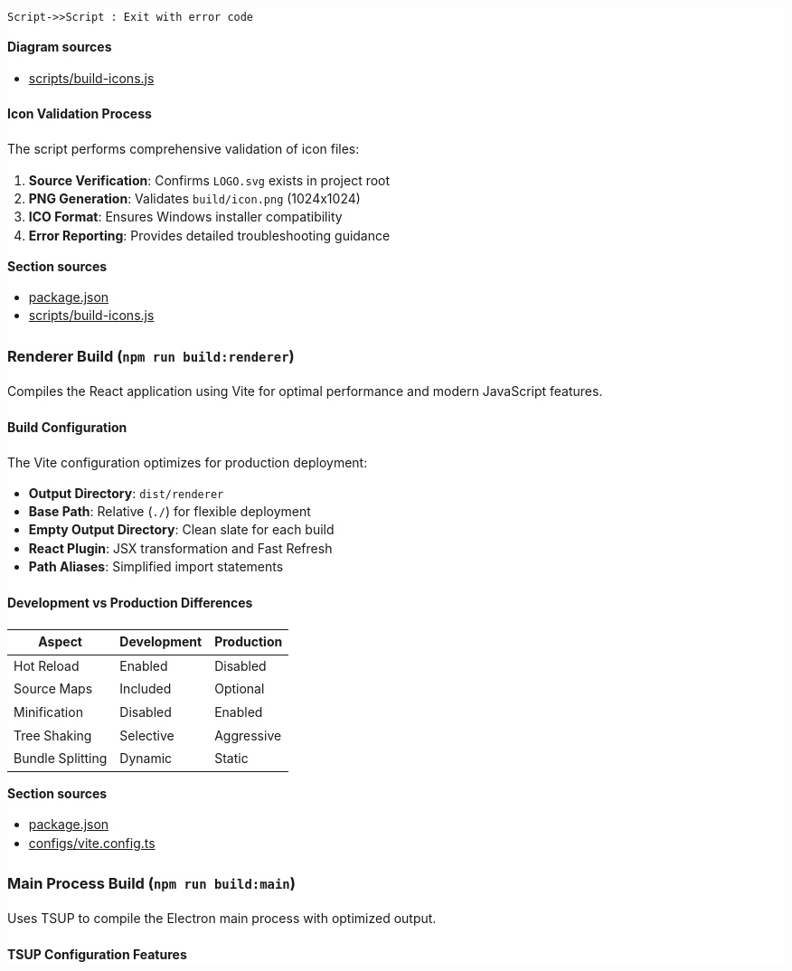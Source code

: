 ```mermaid
Script->>Script : Exit with error code
```

**Diagram sources**
- [scripts/build-icons.js](file://scripts/build-icons.js#L15-L51)

#### Icon Validation Process

The script performs comprehensive validation of icon files:

1. **Source Verification**: Confirms `LOGO.svg` exists in project root
2. **PNG Generation**: Validates `build/icon.png` (1024x1024)
3. **ICO Format**: Ensures Windows installer compatibility
4. **Error Reporting**: Provides detailed troubleshooting guidance

**Section sources**
- [package.json](file://package.json#L14)
- [scripts/build-icons.js](file://scripts/build-icons.js#L15-L51)

### Renderer Build (`npm run build:renderer`)

Compiles the React application using Vite for optimal performance and modern JavaScript features.

#### Build Configuration

The Vite configuration optimizes for production deployment:

- **Output Directory**: `dist/renderer`
- **Base Path**: Relative (`./`) for flexible deployment
- **Empty Output Directory**: Clean slate for each build
- **React Plugin**: JSX transformation and Fast Refresh
- **Path Aliases**: Simplified import statements

#### Development vs Production Differences

| Aspect | Development | Production |
|--------|-------------|------------|
| Hot Reload | Enabled | Disabled |
| Source Maps | Included | Optional |
| Minification | Disabled | Enabled |
| Tree Shaking | Selective | Aggressive |
| Bundle Splitting | Dynamic | Static |

**Section sources**
- [package.json](file://package.json#L11)
- [configs/vite.config.ts](file://configs/vite.config.ts#L1-L24)

### Main Process Build (`npm run build:main`)

Uses TSUP to compile the Electron main process with optimized output.

#### TSUP Configuration Features
